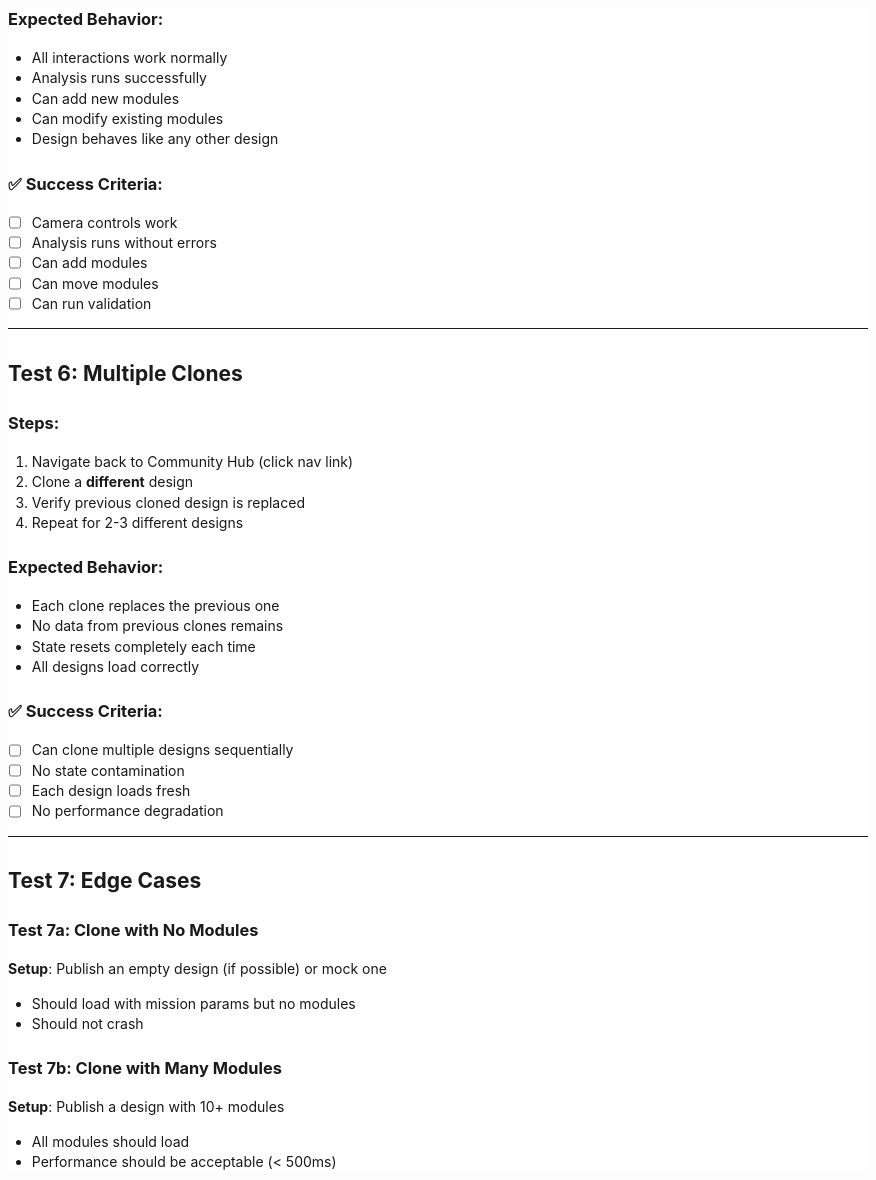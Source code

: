 ### Expected Behavior:
- All interactions work normally
- Analysis runs successfully
- Can add new modules
- Can modify existing modules
- Design behaves like any other design

### ✅ Success Criteria:
- [ ] Camera controls work
- [ ] Analysis runs without errors
- [ ] Can add modules
- [ ] Can move modules
- [ ] Can run validation

---

## Test 6: Multiple Clones

### Steps:
1. Navigate back to Community Hub (click nav link)
2. Clone a **different** design
3. Verify previous cloned design is replaced
4. Repeat for 2-3 different designs

### Expected Behavior:
- Each clone replaces the previous one
- No data from previous clones remains
- State resets completely each time
- All designs load correctly

### ✅ Success Criteria:
- [ ] Can clone multiple designs sequentially
- [ ] No state contamination
- [ ] Each design loads fresh
- [ ] No performance degradation

---

## Test 7: Edge Cases

### Test 7a: Clone with No Modules
**Setup**: Publish an empty design (if possible) or mock one
- Should load with mission params but no modules
- Should not crash

### Test 7b: Clone with Many Modules
**Setup**: Publish a design with 10+ modules
- All modules should load
- Performance should be acceptable (< 500ms)
